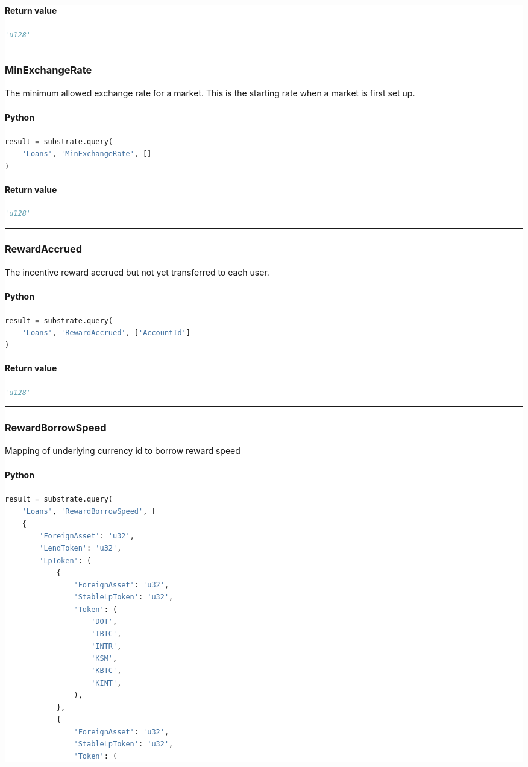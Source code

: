 #### Return value
```python
'u128'
```
---------
### MinExchangeRate
 The minimum allowed exchange rate for a market. This is the starting rate when a market is first set up.

#### Python
```python
result = substrate.query(
    'Loans', 'MinExchangeRate', []
)
```

#### Return value
```python
'u128'
```
---------
### RewardAccrued
 The incentive reward accrued but not yet transferred to each user.

#### Python
```python
result = substrate.query(
    'Loans', 'RewardAccrued', ['AccountId']
)
```

#### Return value
```python
'u128'
```
---------
### RewardBorrowSpeed
 Mapping of underlying currency id to borrow reward speed

#### Python
```python
result = substrate.query(
    'Loans', 'RewardBorrowSpeed', [
    {
        'ForeignAsset': 'u32',
        'LendToken': 'u32',
        'LpToken': (
            {
                'ForeignAsset': 'u32',
                'StableLpToken': 'u32',
                'Token': (
                    'DOT',
                    'IBTC',
                    'INTR',
                    'KSM',
                    'KBTC',
                    'KINT',
                ),
            },
            {
                'ForeignAsset': 'u32',
                'StableLpToken': 'u32',
                'Token': (
```